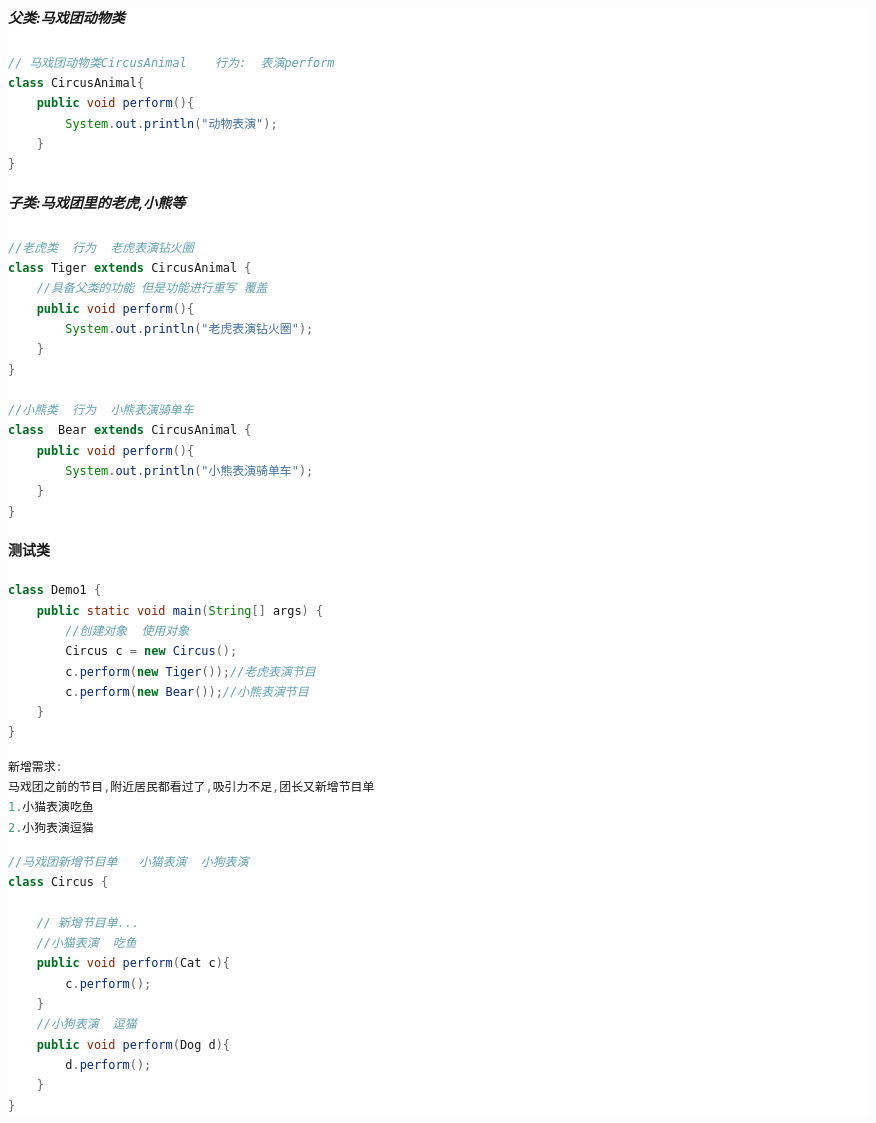 ##### 父类:马戏团动物类

```java
// 马戏团动物类CircusAnimal    行为:  表演perform
class CircusAnimal{
	public void perform(){
		System.out.println("动物表演");
	}
}
```

##### 子类:马戏团里的老虎,小熊等

```java
//老虎类  行为  老虎表演钻火圈
class Tiger extends CircusAnimal {
	//具备父类的功能 但是功能进行重写 覆盖
	public void perform(){
		System.out.println("老虎表演钻火圈");
	}
}

//小熊类  行为  小熊表演骑单车
class  Bear extends CircusAnimal {
	public void perform(){
		System.out.println("小熊表演骑单车");
	}
}
```

#### 测试类

```java
class Demo1 {
	public static void main(String[] args) {
		//创建对象  使用对象
		Circus c = new Circus();
		c.perform(new Tiger());//老虎表演节目
		c.perform(new Bear());//小熊表演节目
	}
}
```

```java
新增需求:
马戏团之前的节目,附近居民都看过了,吸引力不足,团长又新增节目单
1.小猫表演吃鱼
2.小狗表演逗猫
```

```java
//马戏团新增节目单   小猫表演  小狗表演
class Circus {
    
	// 新增节目单...
	//小猫表演  吃鱼
	public void perform(Cat c){
		c.perform();
	}
	//小狗表演  逗猫
	public void perform(Dog d){
		d.perform();
	}
}
```
